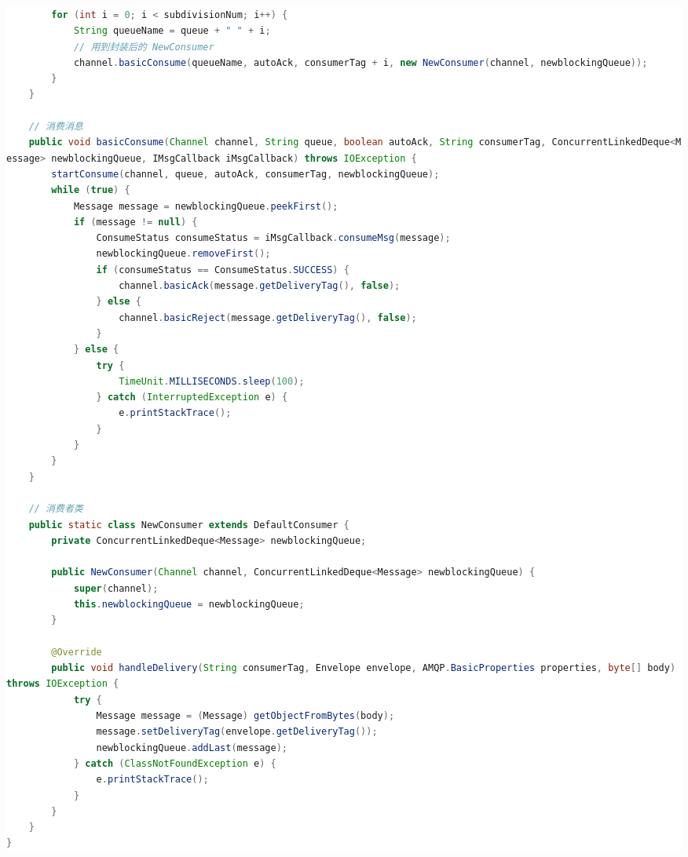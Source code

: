 ```java
        for (int i = 0; i < subdivisionNum; i++) {
            String queueName = queue + " " + i;
          	// 用到封装后的 NewConsumer
            channel.basicConsume(queueName, autoAck, consumerTag + i, new NewConsumer(channel, newblockingQueue));
        }
    }

    // 消费消息
    public void basicConsume(Channel channel, String queue, boolean autoAck, String consumerTag, ConcurrentLinkedDeque<Message> newblockingQueue, IMsgCallback iMsgCallback) throws IOException {
        startConsume(channel, queue, autoAck, consumerTag, newblockingQueue);
        while (true) {
            Message message = newblockingQueue.peekFirst();
            if (message != null) {
                ConsumeStatus consumeStatus = iMsgCallback.consumeMsg(message);
                newblockingQueue.removeFirst();
                if (consumeStatus == ConsumeStatus.SUCCESS) {
                    channel.basicAck(message.getDeliveryTag(), false);
                } else {
                    channel.basicReject(message.getDeliveryTag(), false);
                }
            } else {
                try {
                    TimeUnit.MILLISECONDS.sleep(100);
                } catch (InterruptedException e) {
                    e.printStackTrace();
                }
            }
        }
    }

    // 消费者类
    public static class NewConsumer extends DefaultConsumer {
        private ConcurrentLinkedDeque<Message> newblockingQueue;

        public NewConsumer(Channel channel, ConcurrentLinkedDeque<Message> newblockingQueue) {
            super(channel);
            this.newblockingQueue = newblockingQueue;
        }

        @Override
        public void handleDelivery(String consumerTag, Envelope envelope, AMQP.BasicProperties properties, byte[] body) throws IOException {
            try {
                Message message = (Message) getObjectFromBytes(body);
                message.setDeliveryTag(envelope.getDeliveryTag());
                newblockingQueue.addLast(message);
            } catch (ClassNotFoundException e) {
                e.printStackTrace();
            }
        }
    }
}
```
